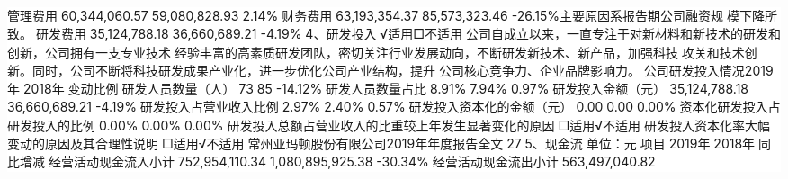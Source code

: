 管理费用
60,344,060.57
59,080,828.93
2.14%
财务费用
63,193,354.37
85,573,323.46
-26.15%主要原因系报告期公司融资规
模下降所致。
研发费用
35,124,788.18
36,660,689.21
-4.19%
4、研发投入
√适用□不适用
公司自成立以来，一直专注于对新材料和新技术的研发和创新，公司拥有一支专业技术
经验丰富的高素质研发团队，密切关注行业发展动向，不断研发新技术、新产品，加强科技
攻关和技术创新。同时，公司不断将科技研发成果产业化，进一步优化公司产业结构，提升
公司核心竞争力、企业品牌影响力。
公司研发投入情况2019年
2018年
变动比例
研发人员数量（人）
73
85
-14.12%
研发人员数量占比
8.91%
7.94%
0.97%
研发投入金额（元）
35,124,788.18
36,660,689.21
-4.19%
研发投入占营业收入比例
2.97%
2.40%
0.57%
研发投入资本化的金额（元）
0.00
0.00
0.00%
资本化研发投入占研发投入的比例
0.00%
0.00%
0.00%
研发投入总额占营业收入的比重较上年发生显著变化的原因
□适用√不适用
研发投入资本化率大幅变动的原因及其合理性说明
□适用√不适用
常州亚玛顿股份有限公司2019年年度报告全文
27
5、现金流
单位：元
项目
2019年
2018年
同比增减
经营活动现金流入小计
752,954,110.34
1,080,895,925.38
-30.34%
经营活动现金流出小计
563,497,040.82